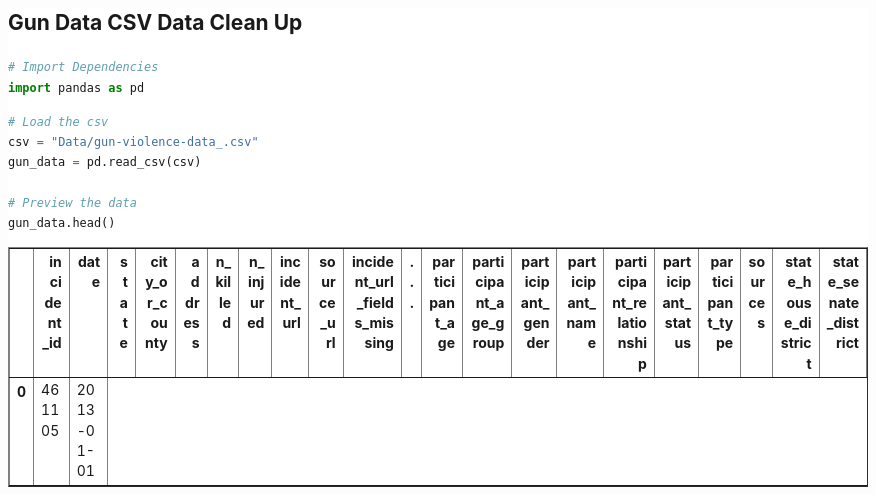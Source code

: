
## Gun Data CSV Data Clean Up


```python
# Import Dependencies
import pandas as pd
```


```python
# Load the csv
csv = "Data/gun-violence-data_.csv"
gun_data = pd.read_csv(csv)

# Preview the data
gun_data.head()
```




<div>
<style>
    .dataframe thead tr:only-child th {
        text-align: right;
    }

    .dataframe thead th {
        text-align: left;
    }

    .dataframe tbody tr th {
        vertical-align: top;
    }
</style>
<table border="1" class="dataframe">
  <thead>
    <tr style="text-align: right;">
      <th></th>
      <th>incident_id</th>
      <th>date</th>
      <th>state</th>
      <th>city_or_county</th>
      <th>address</th>
      <th>n_killed</th>
      <th>n_injured</th>
      <th>incident_url</th>
      <th>source_url</th>
      <th>incident_url_fields_missing</th>
      <th>...</th>
      <th>participant_age</th>
      <th>participant_age_group</th>
      <th>participant_gender</th>
      <th>participant_name</th>
      <th>participant_relationship</th>
      <th>participant_status</th>
      <th>participant_type</th>
      <th>sources</th>
      <th>state_house_district</th>
      <th>state_senate_district</th>
    </tr>
  </thead>
  <tbody>
    <tr>
      <th>0</th>
      <td>461105</td>
      <td>2013-01-01</td>